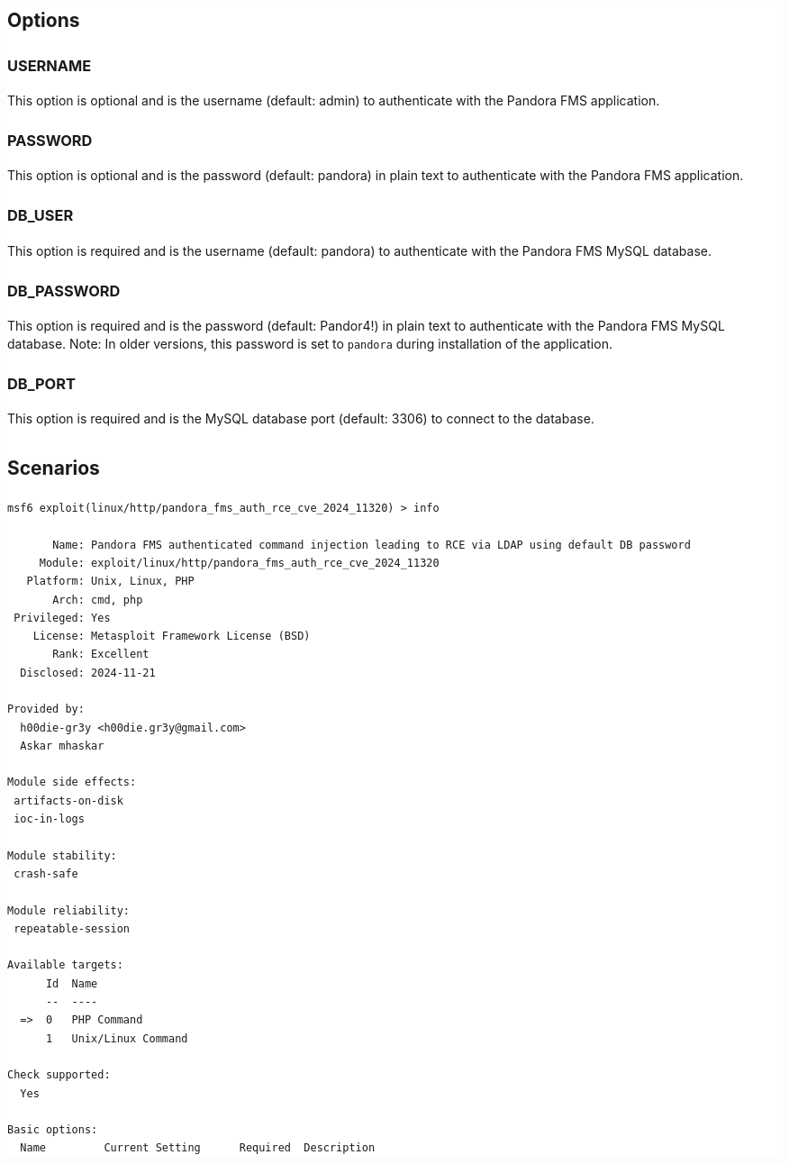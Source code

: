 ## Options

### USERNAME
This option is optional and is the username (default: admin) to authenticate with the Pandora FMS application.

### PASSWORD
This option is optional and is the password (default: pandora) in plain text to authenticate with the Pandora FMS application.

### DB_USER
This option is required and is the username (default: pandora) to authenticate with the Pandora FMS MySQL database.

### DB_PASSWORD
This option is required and is the password (default: Pandor4!) in plain text to authenticate with the Pandora FMS MySQL database.
Note: In older versions, this password is set to `pandora` during installation of the application.

### DB_PORT
This option is required and is the MySQL database port (default: 3306) to connect to the database.

## Scenarios
```msf
msf6 exploit(linux/http/pandora_fms_auth_rce_cve_2024_11320) > info

       Name: Pandora FMS authenticated command injection leading to RCE via LDAP using default DB password
     Module: exploit/linux/http/pandora_fms_auth_rce_cve_2024_11320
   Platform: Unix, Linux, PHP
       Arch: cmd, php
 Privileged: Yes
    License: Metasploit Framework License (BSD)
       Rank: Excellent
  Disclosed: 2024-11-21

Provided by:
  h00die-gr3y <h00die.gr3y@gmail.com>
  Askar mhaskar

Module side effects:
 artifacts-on-disk
 ioc-in-logs

Module stability:
 crash-safe

Module reliability:
 repeatable-session

Available targets:
      Id  Name
      --  ----
  =>  0   PHP Command
      1   Unix/Linux Command

Check supported:
  Yes

Basic options:
  Name         Current Setting      Required  Description
```